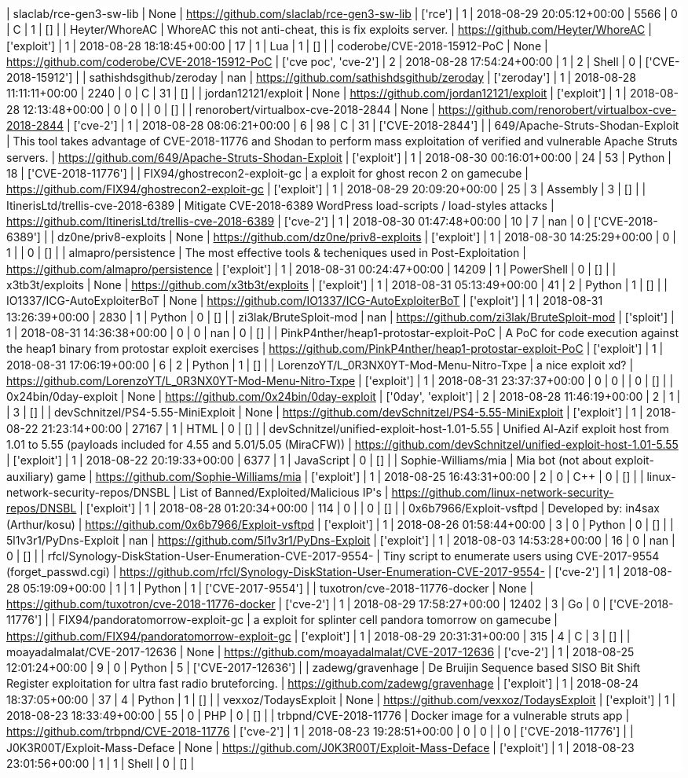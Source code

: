 | slaclab/rce-gen3-sw-lib | None | https://github.com/slaclab/rce-gen3-sw-lib | ['rce'] | 1 | 2018-08-29 20:05:12+00:00 | 5566 | 0 | C | 1 | [] |
| Heyter/WhoreAC | WhoreAC this not anti-cheat, this is fix exploits server. | https://github.com/Heyter/WhoreAC | ['exploit'] | 1 | 2018-08-28 18:18:45+00:00 | 17 | 1 | Lua | 1 | [] |
| coderobe/CVE-2018-15912-PoC | None | https://github.com/coderobe/CVE-2018-15912-PoC | ['cve poc', 'cve-2'] | 2 | 2018-08-28 17:54:24+00:00 | 1 | 2 | Shell | 0 | ['CVE-2018-15912'] |
| sathishdsgithub/zeroday | nan | https://github.com/sathishdsgithub/zeroday | ['zeroday'] | 1 | 2018-08-28 11:11:11+00:00 | 2240 | 0 | C | 31 | [] |
| jordan12121/exploit | None | https://github.com/jordan12121/exploit | ['exploit'] | 1 | 2018-08-28 12:13:48+00:00 | 0 | 0 | | 0 | [] |
| renorobert/virtualbox-cve-2018-2844 | None | https://github.com/renorobert/virtualbox-cve-2018-2844 | ['cve-2'] | 1 | 2018-08-28 08:06:21+00:00 | 6 | 98 | C | 31 | ['CVE-2018-2844'] |
| 649/Apache-Struts-Shodan-Exploit | This tool takes advantage of CVE-2018-11776 and Shodan to perform mass exploitation of verified and vulnerable Apache Struts servers. | https://github.com/649/Apache-Struts-Shodan-Exploit | ['exploit'] | 1 | 2018-08-30 00:16:01+00:00 | 24 | 53 | Python | 18 | ['CVE-2018-11776'] |
| FIX94/ghostrecon2-exploit-gc | a exploit for ghost recon 2 on gamecube | https://github.com/FIX94/ghostrecon2-exploit-gc | ['exploit'] | 1 | 2018-08-29 20:09:20+00:00 | 25 | 3 | Assembly | 3 | [] |
| ItinerisLtd/trellis-cve-2018-6389 | Mitigate CVE-2018-6389 WordPress load-scripts / load-styles attacks | https://github.com/ItinerisLtd/trellis-cve-2018-6389 | ['cve-2'] | 1 | 2018-08-30 01:47:48+00:00 | 10 | 7 | nan | 0 | ['CVE-2018-6389'] |
| dz0ne/priv8-exploits | None | https://github.com/dz0ne/priv8-exploits | ['exploit'] | 1 | 2018-08-30 14:25:29+00:00 | 0 | 1 | | 0 | [] |
| almapro/persistence | The most effective tools & techeniques used in Post-Exploitation | https://github.com/almapro/persistence | ['exploit'] | 1 | 2018-08-31 00:24:47+00:00 | 14209 | 1 | PowerShell | 0 | [] |
| x3tb3t/exploits | None | https://github.com/x3tb3t/exploits | ['exploit'] | 1 | 2018-08-31 05:13:49+00:00 | 41 | 2 | Python | 1 | [] |
| IO1337/ICG-AutoExploiterBoT | None | https://github.com/IO1337/ICG-AutoExploiterBoT | ['exploit'] | 1 | 2018-08-31 13:26:39+00:00 | 2830 | 1 | Python | 0 | [] |
| zi3lak/BruteSploit-mod | nan | https://github.com/zi3lak/BruteSploit-mod | ['sploit'] | 1 | 2018-08-31 14:36:38+00:00 | 0 | 0 | nan | 0 | [] |
| PinkP4nther/heap1-protostar-exploit-PoC | A PoC for code execution against the heap1 binary from protostar exploit exercises | https://github.com/PinkP4nther/heap1-protostar-exploit-PoC | ['exploit'] | 1 | 2018-08-31 17:06:19+00:00 | 6 | 2 | Python | 1 | [] |
| LorenzoYT/L_0R3NX0YT-Mod-Menu-Nitro-Txpe | a nice exploit xd? | https://github.com/LorenzoYT/L_0R3NX0YT-Mod-Menu-Nitro-Txpe | ['exploit'] | 1 | 2018-08-31 23:37:37+00:00 | 0 | 0 | | 0 | [] |
| 0x24bin/0day-exploit | None | https://github.com/0x24bin/0day-exploit | ['0day', 'exploit'] | 2 | 2018-08-28 11:46:19+00:00 | 2 | 1 | | 3 | [] |
| devSchnitzel/PS4-5.55-MiniExploit | None | https://github.com/devSchnitzel/PS4-5.55-MiniExploit | ['exploit'] | 1 | 2018-08-22 21:23:14+00:00 | 27167 | 1 | HTML | 0 | [] |
| devSchnitzel/unified-exploit-host-1.01-5.55 | Unified Al-Azif exploit host from 1.01 to 5.55 (payloads included for 4.55 and 5.01/5.05 (MiraCFW)) | https://github.com/devSchnitzel/unified-exploit-host-1.01-5.55 | ['exploit'] | 1 | 2018-08-22 20:19:33+00:00 | 6377 | 1 | JavaScript | 0 | [] |
| Sophie-Williams/mia | Mia bot (not about exploit-auxiliary) game | https://github.com/Sophie-Williams/mia | ['exploit'] | 1 | 2018-08-25 16:43:31+00:00 | 2 | 0 | C++ | 0 | [] |
| linux-network-security-repos/DNSBL | List of Banned/Exploited/Malicious IP's | https://github.com/linux-network-security-repos/DNSBL | ['exploit'] | 1 | 2018-08-28 01:20:34+00:00 | 114 | 0 | | 0 | [] |
| 0x6b7966/Exploit-vsftpd | Developed by: in4sax (Arthur/kosu) | https://github.com/0x6b7966/Exploit-vsftpd | ['exploit'] | 1 | 2018-08-26 01:58:44+00:00 | 3 | 0 | Python | 0 | [] |
| 5l1v3r1/PyDns-Exploit | nan | https://github.com/5l1v3r1/PyDns-Exploit | ['exploit'] | 1 | 2018-08-03 14:53:28+00:00 | 16 | 0 | nan | 0 | [] |
| rfcl/Synology-DiskStation-User-Enumeration-CVE-2017-9554- | Tiny script to enumerate users using CVE-2017-9554 (forget_passwd.cgi) | https://github.com/rfcl/Synology-DiskStation-User-Enumeration-CVE-2017-9554- | ['cve-2'] | 1 | 2018-08-28 05:19:09+00:00 | 1 | 1 | Python | 1 | ['CVE-2017-9554'] |
| tuxotron/cve-2018-11776-docker | None | https://github.com/tuxotron/cve-2018-11776-docker | ['cve-2'] | 1 | 2018-08-29 17:58:27+00:00 | 12402 | 3 | Go | 0 | ['CVE-2018-11776'] |
| FIX94/pandoratomorrow-exploit-gc | a exploit for splinter cell pandora tomorrow on gamecube | https://github.com/FIX94/pandoratomorrow-exploit-gc | ['exploit'] | 1 | 2018-08-29 20:31:31+00:00 | 315 | 4 | C | 3 | [] |
| moayadalmalat/CVE-2017-12636 | None | https://github.com/moayadalmalat/CVE-2017-12636 | ['cve-2'] | 1 | 2018-08-25 12:01:24+00:00 | 9 | 0 | Python | 5 | ['CVE-2017-12636'] |
| zadewg/gravenhage | De Bruijin Sequence based SISO Bit Shift Register exploitation for ultra fast radio bruteforcing. | https://github.com/zadewg/gravenhage | ['exploit'] | 1 | 2018-08-24 18:37:05+00:00 | 37 | 4 | Python | 1 | [] |
| vexxoz/TodaysExploit | None | https://github.com/vexxoz/TodaysExploit | ['exploit'] | 1 | 2018-08-23 18:33:49+00:00 | 55 | 0 | PHP | 0 | [] |
| trbpnd/CVE-2018-11776 | Docker image for a vulnerable struts app | https://github.com/trbpnd/CVE-2018-11776 | ['cve-2'] | 1 | 2018-08-23 19:28:51+00:00 | 0 | 0 | | 0 | ['CVE-2018-11776'] |
| J0K3R00T/Exploit-Mass-Deface | None | https://github.com/J0K3R00T/Exploit-Mass-Deface | ['exploit'] | 1 | 2018-08-23 23:01:56+00:00 | 1 | 1 | Shell | 0 | [] |
